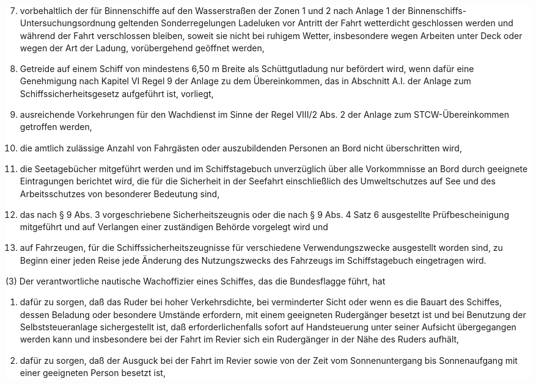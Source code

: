 
7.  vorbehaltlich der für Binnenschiffe auf den Wasserstraßen der Zonen 1
    und 2 nach Anlage 1 der Binnenschiffs-Untersuchungsordnung geltenden
    Sonderregelungen Ladeluken vor Antritt der Fahrt wetterdicht
    geschlossen werden und während der Fahrt verschlossen bleiben, soweit
    sie nicht bei ruhigem Wetter, insbesondere wegen Arbeiten unter Deck
    oder wegen der Art der Ladung, vorübergehend geöffnet werden,


8.  Getreide auf einem Schiff von mindestens 6,50 m Breite als
    Schüttgutladung nur befördert wird, wenn dafür eine Genehmigung nach
    Kapitel VI Regel 9 der Anlage zu dem Übereinkommen, das in Abschnitt
    A.I. der Anlage zum Schiffssicherheitsgesetz aufgeführt ist, vorliegt,


9.  ausreichende Vorkehrungen für den Wachdienst im Sinne der Regel VIII/2
    Abs. 2 der Anlage zum STCW-Übereinkommen getroffen werden,


10. die amtlich zulässige Anzahl von Fahrgästen oder auszubildenden
    Personen an Bord nicht überschritten wird,


11. die Seetagebücher mitgeführt werden und im Schiffstagebuch
    unverzüglich über alle Vorkommnisse an Bord durch geeignete
    Eintragungen berichtet wird, die für die Sicherheit in der Seefahrt
    einschließlich des Umweltschutzes auf See und des Arbeitsschutzes von
    besonderer Bedeutung sind,


12. das nach § 9 Abs. 3 vorgeschriebene Sicherheitszeugnis oder die nach §
    9 Abs. 4 Satz 6 ausgestellte Prüfbescheinigung mitgeführt und auf
    Verlangen einer zuständigen Behörde vorgelegt wird und


13. auf Fahrzeugen, für die Schiffssicherheitszeugnisse für verschiedene
    Verwendungszwecke ausgestellt worden sind, zu Beginn einer jeden Reise
    jede Änderung des Nutzungszwecks des Fahrzeugs im Schiffstagebuch
    eingetragen wird.




(3) Der verantwortliche nautische Wachoffizier eines Schiffes, das die
Bundesflagge führt, hat

1.  dafür zu sorgen, daß das Ruder bei hoher Verkehrsdichte, bei
    verminderter Sicht oder wenn es die Bauart des Schiffes, dessen
    Beladung oder besondere Umstände erfordern, mit einem geeigneten
    Rudergänger besetzt ist und bei Benutzung der Selbststeueranlage
    sichergestellt ist, daß erforderlichenfalls sofort auf Handsteuerung
    unter seiner Aufsicht übergegangen werden kann und insbesondere bei
    der Fahrt im Revier sich ein Rudergänger in der Nähe des Ruders
    aufhält,


2.  dafür zu sorgen, daß der Ausguck bei der Fahrt im Revier sowie von der
    Zeit vom Sonnenuntergang bis Sonnenaufgang mit einer geeigneten Person
    besetzt ist,

